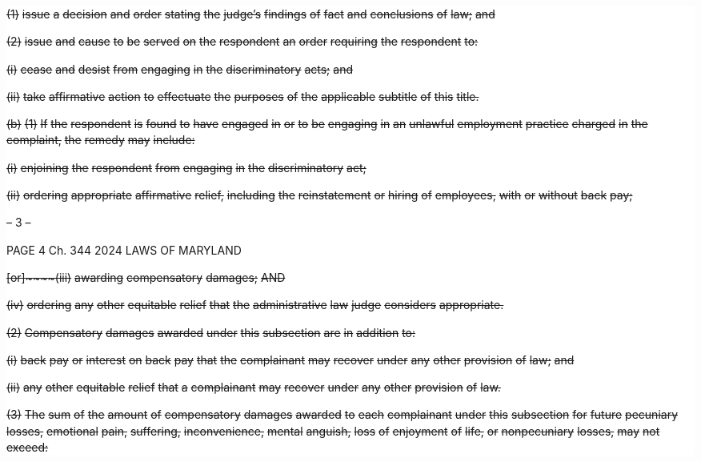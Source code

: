 ~~(1)~~ ~~issue~~ ~~a~~ ~~decision~~ ~~and~~ ~~order~~ ~~stating~~ ~~the~~ ~~judge’s~~ ~~findings~~ ~~of~~ ~~fact~~ ~~and~~
~~conclusions~~ ~~of~~ ~~law;~~ ~~and~~

~~(2)~~ ~~issue~~ ~~and~~ ~~cause~~ ~~to~~ ~~be~~ ~~served~~ ~~on~~ ~~the~~ ~~respondent~~ ~~an~~ ~~order~~ ~~requiring~~ ~~the~~
~~respondent~~ ~~to:~~

~~(i)~~ ~~cease~~ ~~and~~ ~~desist~~ ~~from~~ ~~engaging~~ ~~in~~ ~~the~~ ~~discriminatory~~ ~~acts;~~ ~~and~~

~~(ii)~~ ~~take~~ ~~affirmative~~ ~~action~~ ~~to~~ ~~effectuate~~ ~~the~~ ~~purposes~~ ~~of~~ ~~the~~
~~applicable~~ ~~subtitle~~ ~~of~~ ~~this~~ ~~title.~~

~~(b)~~ ~~(1)~~ ~~If~~ ~~the~~ ~~respondent~~ ~~is~~ ~~found~~ ~~to~~ ~~have~~ ~~engaged~~ ~~in~~ ~~or~~ ~~to~~ ~~be~~ ~~engaging~~ ~~in~~ ~~an~~
~~unlawful~~ ~~employment~~ ~~practice~~ ~~charged~~ ~~in~~ ~~the~~ ~~complaint,~~ ~~the~~ ~~remedy~~ ~~may~~ ~~include:~~

~~(i)~~ ~~enjoining~~ ~~the~~ ~~respondent~~ ~~from~~ ~~engaging~~ ~~in~~ ~~the~~ ~~discriminatory~~
~~act;~~

~~(ii)~~ ~~ordering~~ ~~appropriate~~ ~~affirmative~~ ~~relief,~~ ~~including~~ ~~the~~
~~reinstatement~~ ~~or~~ ~~hiring~~ ~~of~~ ~~employees,~~ ~~with~~ ~~or~~ ~~without~~ ~~back~~ ~~pay;~~

– 3 –

PAGE 4
Ch. 344 2024 LAWS OF MARYLAND

~~[or]~~~~(iii)~~ ~~awarding~~ ~~compensatory~~ ~~damages;~~ ~~AND~~

~~(iv)~~ ~~ordering~~ ~~any~~ ~~other~~ ~~equitable~~ ~~relief~~ ~~that~~ ~~the~~ ~~administrative~~ ~~law~~
~~judge~~ ~~considers~~ ~~appropriate.~~

~~(2)~~ ~~Compensatory~~ ~~damages~~ ~~awarded~~ ~~under~~ ~~this~~ ~~subsection~~ ~~are~~ ~~in~~ ~~addition~~
~~to:~~

~~(i)~~ ~~back~~ ~~pay~~ ~~or~~ ~~interest~~ ~~on~~ ~~back~~ ~~pay~~ ~~that~~ ~~the~~ ~~complainant~~ ~~may~~
~~recover~~ ~~under~~ ~~any~~ ~~other~~ ~~provision~~ ~~of~~ ~~law;~~ ~~and~~

~~(ii)~~ ~~any~~ ~~other~~ ~~equitable~~ ~~relief~~ ~~that~~ ~~a~~ ~~complainant~~ ~~may~~ ~~recover~~ ~~under~~
~~any~~ ~~other~~ ~~provision~~ ~~of~~ ~~law.~~

~~(3)~~ ~~The~~ ~~sum~~ ~~of~~ ~~the~~ ~~amount~~ ~~of~~ ~~compensatory~~ ~~damages~~ ~~awarded~~ ~~to~~ ~~each~~
~~complainant~~ ~~under~~ ~~this~~ ~~subsection~~ ~~for~~ ~~future~~ ~~pecuniary~~ ~~losses,~~ ~~emotional~~ ~~pain,~~ ~~suffering,~~
~~inconvenience,~~ ~~mental~~ ~~anguish,~~ ~~loss~~ ~~of~~ ~~enjoyment~~ ~~of~~ ~~life,~~ ~~or~~ ~~nonpecuniary~~ ~~losses,~~ ~~may~~ ~~not~~
~~exceed:~~
